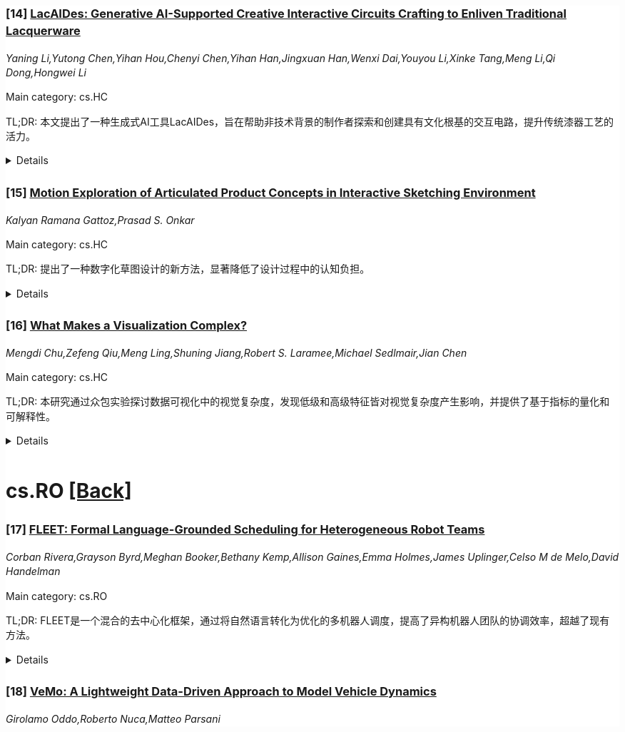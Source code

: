 ### [14] [LacAIDes: Generative AI-Supported Creative Interactive Circuits Crafting to Enliven Traditional Lacquerware](https://arxiv.org/abs/2510.08326)
*Yaning Li,Yutong Chen,Yihan Hou,Chenyi Chen,Yihan Han,Jingxuan Han,Wenxi Dai,Youyou Li,Xinke Tang,Meng Li,Qi Dong,Hongwei Li*

Main category: cs.HC

TL;DR: 本文提出了一种生成式AI工具LacAIDes，旨在帮助非技术背景的制作者探索和创建具有文化根基的交互电路，提升传统漆器工艺的活力。


<details><summary>Details</summary></details>


### [15] [Motion Exploration of Articulated Product Concepts in Interactive Sketching Environment](https://arxiv.org/abs/2510.08328)
*Kalyan Ramana Gattoz,Prasad S. Onkar*

Main category: cs.HC

TL;DR: 提出了一种数字化草图设计的新方法，显著降低了设计过程中的认知负担。


<details><summary>Details</summary></details>


### [16] [What Makes a Visualization Complex?](https://arxiv.org/abs/2510.08332)
*Mengdi Chu,Zefeng Qiu,Meng Ling,Shuning Jiang,Robert S. Laramee,Michael Sedlmair,Jian Chen*

Main category: cs.HC

TL;DR: 本研究通过众包实验探讨数据可视化中的视觉复杂度，发现低级和高级特征皆对视觉复杂度产生影响，并提供了基于指标的量化和可解释性。


<details><summary>Details</summary></details>


<div id='cs.RO'></div>

# cs.RO [[Back]](#toc)

### [17] [FLEET: Formal Language-Grounded Scheduling for Heterogeneous Robot Teams](https://arxiv.org/abs/2510.07417)
*Corban Rivera,Grayson Byrd,Meghan Booker,Bethany Kemp,Allison Gaines,Emma Holmes,James Uplinger,Celso M de Melo,David Handelman*

Main category: cs.RO

TL;DR: FLEET是一个混合的去中心化框架，通过将自然语言转化为优化的多机器人调度，提高了异构机器人团队的协调效率，超越了现有方法。


<details><summary>Details</summary></details>


### [18] [VeMo: A Lightweight Data-Driven Approach to Model Vehicle Dynamics](https://arxiv.org/abs/2510.07447)
*Girolamo Oddo,Roberto Nuca,Matteo Parsani*
